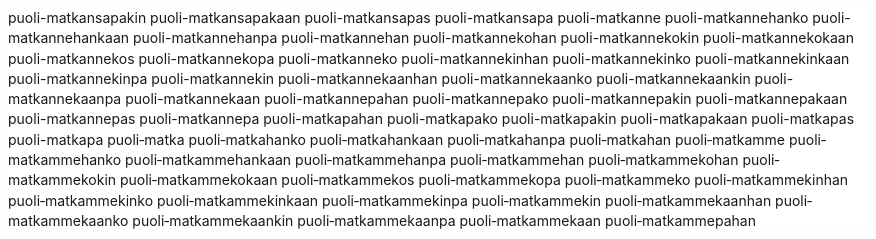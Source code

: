 puoli-matkansapakin
puoli-matkansapakaan
puoli-matkansapas
puoli-matkansapa
puoli-matkanne
puoli-matkannehanko
puoli-matkannehankaan
puoli-matkannehanpa
puoli-matkannehan
puoli-matkannekohan
puoli-matkannekokin
puoli-matkannekokaan
puoli-matkannekos
puoli-matkannekopa
puoli-matkanneko
puoli-matkannekinhan
puoli-matkannekinko
puoli-matkannekinkaan
puoli-matkannekinpa
puoli-matkannekin
puoli-matkannekaanhan
puoli-matkannekaanko
puoli-matkannekaankin
puoli-matkannekaanpa
puoli-matkannekaan
puoli-matkannepahan
puoli-matkannepako
puoli-matkannepakin
puoli-matkannepakaan
puoli-matkannepas
puoli-matkannepa
puoli-matkapahan
puoli-matkapako
puoli-matkapakin
puoli-matkapakaan
puoli-matkapas
puoli-matkapa
puoli‐matka
puoli‐matkahanko
puoli‐matkahankaan
puoli‐matkahanpa
puoli‐matkahan
puoli‐matkamme
puoli‐matkammehanko
puoli‐matkammehankaan
puoli‐matkammehanpa
puoli‐matkammehan
puoli‐matkammekohan
puoli‐matkammekokin
puoli‐matkammekokaan
puoli‐matkammekos
puoli‐matkammekopa
puoli‐matkammeko
puoli‐matkammekinhan
puoli‐matkammekinko
puoli‐matkammekinkaan
puoli‐matkammekinpa
puoli‐matkammekin
puoli‐matkammekaanhan
puoli‐matkammekaanko
puoli‐matkammekaankin
puoli‐matkammekaanpa
puoli‐matkammekaan
puoli‐matkammepahan